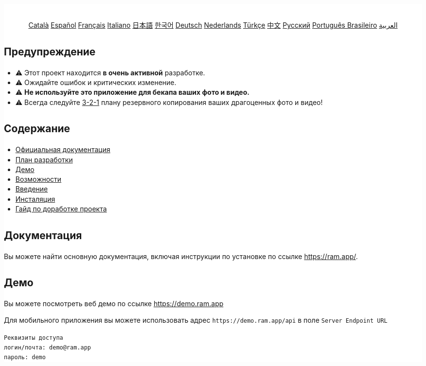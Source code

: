 <br/>
<p align="center">
  <a href="README_ca_ES.md">Català</a>
  <a href="README_es_ES.md">Español</a>
  <a href="README_fr_FR.md">Français</a>
  <a href="README_it_IT.md">Italiano</a>
  <a href="README_ja_JP.md">日本語</a>
  <a href="README_ko_KR.md">한국어</a>
  <a href="README_de_DE.md">Deutsch</a>
  <a href="README_nl_NL.md">Nederlands</a>
  <a href="README_tr_TR.md">Türkçe</a>
  <a href="README_zh_CN.md">中文</a>
  <a href="README_ru_RU.md">Русский</a>
  <a href="README_pt_BR.md">Português Brasileiro</a>
  <a href="README_ar_JO.md">العربية</a>
</p>

## Предупреждение

- ⚠️ Этот проект находится **в очень активной** разработке.
- ⚠️ Ожидайте ошибок и критических изменение.
- ⚠️ **Не используйте это приложение для бекапа ваших фото и видео.**
- ⚠️ Всегда следуйте [3-2-1](https://www.backblaze.com/blog/the-3-2-1-backup-strategy/) плану резервного копирования ваших драгоценных фото и видео!

## Содержание

- [Официальная документация](https://ram.app/docs)
- [План разработки](https://github.com/orgs/ram-app/projects/1)
- [Демо](#demo)
- [Возможности](#features)
- [Введение](https://ram.app/docs/overview/introduction)
- [Инсталяция](https://ram.app/docs/install/requirements)
- [Гайд по доработке проекта](https://ram.app/docs/overview/support-the-project)

## Документация

Вы можете найти основную документация, включая инструкции по установке по ссылке https://ram.app/.

## Демо

Вы можете посмотреть  веб демо по ссылке https://demo.ram.app

Для мобильного приложения вы можете использовать адрес `https://demo.ram.app/api` в поле `Server Endpoint URL`

```bash title="Демо доступ"
Реквизиты доступа
логин/почта: demo@ram.app
пароль: demo
```
